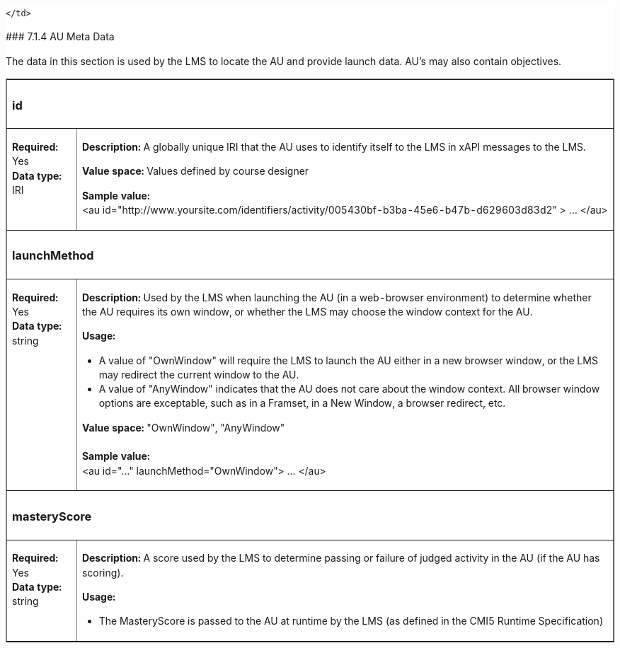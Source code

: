     </td>
  </tr>
</table>


<a name="au_meta_data"/>  
### 7.1.4 AU Meta Data  

The data in this section is used by the LMS to locate the AU and provide launch data. 
AU’s may also contain objectives.


<table border="1" cellspacing="0" cellpadding="0">
  <tr>
    <td colspan="2" valign="top"><h3>id</h3></td>
  </tr>
  <tr>
    <td width="160" valign="top"><p><strong>Required: </strong> Yes<br />
        <strong>Data type: </strong> IRI</p></td>
    <td width="1471" valign="top"><p><strong>Description: </strong>A globally unique IRI that the AU uses to identify itself to the LMS in xAPI messages to the LMS.</p>
      <p><strong>Value space: </strong>Values defined by course designer</p>
      <p><strong>Sample value:</strong><br/>
      &lt;au id="http&#58;//www.yoursite.com/identifiers/activity/005430bf-b3ba-45e6-b47b-d629603d83d2" &gt; &hellip; &lt;/au&gt;
      </p>
    </td>
  </tr>
  <tr>
    <td colspan="2" valign="top"><h3>launchMethod</h3></td>
  </tr>
  <tr>
    <td valign="top"><p><strong>Required:</strong> Yes<br />
        <strong>Data type:</strong> string </p>
    </td>
    <td valign="top"><p><strong>Description:</strong> Used by the LMS when launching the AU (in a web-browser environment) to determine whether the AU requires its own window, or whether the LMS may choose the window context for the AU.</p>
      <p><strong>Usage: </strong></p>
      <ul>
        <li>A value of "OwnWindow" will require the LMS to launch the AU either in a new browser window, or the LMS may redirect the current window to the AU.</li>
        <li>A value of "AnyWindow" indicates that the AU does not care about the window context.  All browser window options are exceptable, such as in a Framset, in a New Window, a browser redirect, etc.</li>
      </ul>
      <p><strong>Value space: </strong>"OwnWindow", "AnyWindow"<br />
        <br />
      <strong>Sample value: </strong> <br/>
      &lt;au id="&hellip;" launchMethod="OwnWindow"&gt; &hellip; &lt;/au&gt;
      </p>
    </td>
  </tr>
    <tr>
    <td colspan="2" valign="top"><h3>masteryScore</h3></td>
  </tr>
  <tr>
    <td valign="top"><p><strong>Required:</strong> Yes<br />
        <strong>Data type:</strong> string </p></td>
    <td valign="top"><p><strong>Description:</strong> A score used by the LMS to determine passing or failure of judged activity in the AU (if the AU has scoring).</p>
      <p><strong>Usage: </strong></p>
      <ul>
        <li>The MasteryScore is passed to the AU at runtime by the LMS (as defined in the CMI5 Runtime Specification)</li>